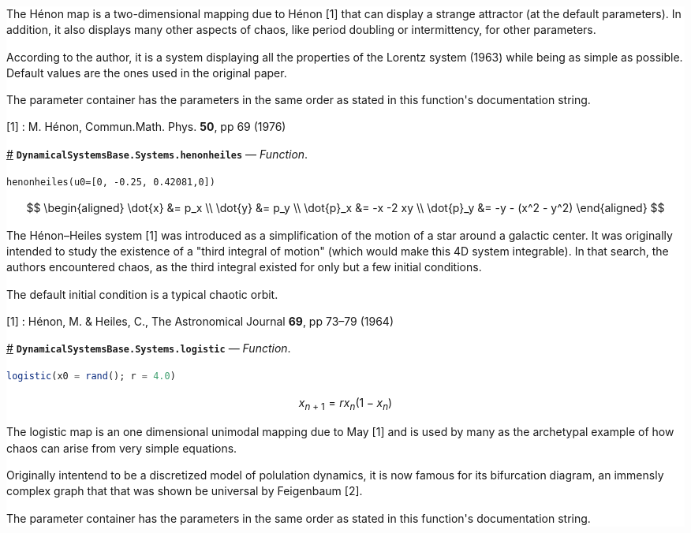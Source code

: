 The Hénon map is a two-dimensional mapping due to Hénon [1] that can display a strange attractor (at the default parameters). In addition, it also displays many other aspects of chaos, like period doubling or intermittency, for other parameters.

According to the author, it is a system displaying all the properties of the Lorentz system (1963) while being as simple as possible. Default values are the ones used in the original paper.

The parameter container has the parameters in the same order as stated in this function's documentation string.

[1] : M. Hénon, Commun.Math. Phys. **50**, pp 69 (1976)

<a id='DynamicalSystemsBase.Systems.henonheiles' href='#DynamicalSystemsBase.Systems.henonheiles'>#</a>
**`DynamicalSystemsBase.Systems.henonheiles`** &mdash; *Function*.



```
henonheiles(u0=[0, -0.25, 0.42081,0])
```

$$
\begin{aligned}
\dot{x} &= p_x \\
\dot{y} &= p_y \\
\dot{p}_x &= -x -2 xy \\
\dot{p}_y &= -y - (x^2 - y^2)
\end{aligned}
$$

The Hénon–Heiles system [1] was introduced as a simplification of the motion of a star around a galactic center. It was originally intended to study the existence of a "third integral of motion" (which would make this 4D system integrable). In that search, the authors encountered chaos, as the third integral existed for only but a few initial conditions.

The default initial condition is a typical chaotic orbit.

[1] : Hénon, M. & Heiles, C., The Astronomical Journal **69**, pp 73–79 (1964)

<a id='DynamicalSystemsBase.Systems.logistic' href='#DynamicalSystemsBase.Systems.logistic'>#</a>
**`DynamicalSystemsBase.Systems.logistic`** &mdash; *Function*.



```julia
logistic(x0 = rand(); r = 4.0)
```

$$
x_{n+1} = rx_n(1-x_n)
$$

The logistic map is an one dimensional unimodal mapping due to May [1] and is used by many as the archetypal example of how chaos can arise from very simple equations.

Originally intentend to be a discretized model of polulation dynamics, it is now famous for its bifurcation diagram, an immensly complex graph that that was shown be universal by Feigenbaum [2].

The parameter container has the parameters in the same order as stated in this function's documentation string.
